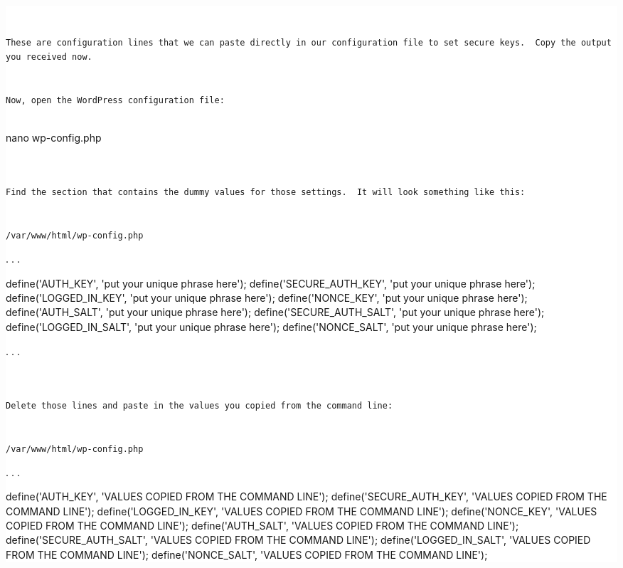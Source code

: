 
```


These are configuration lines that we can paste directly in our configuration file to set secure keys.  Copy the output you received now.


Now, open the WordPress configuration file:


```
nano wp-config.php

```


Find the section that contains the dummy values for those settings.  It will look something like this:


/var/www/html/wp-config.php
```
. . .

define('AUTH_KEY',         'put your unique phrase here');
define('SECURE_AUTH_KEY',  'put your unique phrase here');
define('LOGGED_IN_KEY',    'put your unique phrase here');
define('NONCE_KEY',        'put your unique phrase here');
define('AUTH_SALT',        'put your unique phrase here');
define('SECURE_AUTH_SALT', 'put your unique phrase here');
define('LOGGED_IN_SALT',   'put your unique phrase here');
define('NONCE_SALT',       'put your unique phrase here');

. . .

```


Delete those lines and paste in the values you copied from the command line:


/var/www/html/wp-config.php
```
. . .

define('AUTH_KEY',         'VALUES COPIED FROM THE COMMAND LINE');
define('SECURE_AUTH_KEY',  'VALUES COPIED FROM THE COMMAND LINE');
define('LOGGED_IN_KEY',    'VALUES COPIED FROM THE COMMAND LINE');
define('NONCE_KEY',        'VALUES COPIED FROM THE COMMAND LINE');
define('AUTH_SALT',        'VALUES COPIED FROM THE COMMAND LINE');
define('SECURE_AUTH_SALT', 'VALUES COPIED FROM THE COMMAND LINE');
define('LOGGED_IN_SALT',   'VALUES COPIED FROM THE COMMAND LINE');
define('NONCE_SALT',       'VALUES COPIED FROM THE COMMAND LINE');
